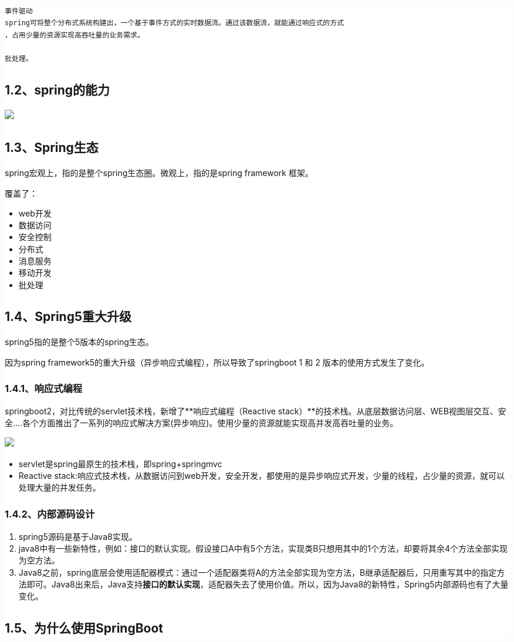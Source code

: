 ```text
事件驱动
spring可将整个分布式系统构建出，一个基于事件方式的实时数据流。通过该数据流，就能通过响应式的方式
，占用少量的资源实现高吞吐量的业务需求。

批处理。
```

## 1.2、spring的能力

![](https://vscodepic.oss-cn-beijing.aliyuncs.com/blog/202406211031623.png)



## 1.3、Spring生态

spring宏观上，指的是整个spring生态圈。微观上，指的是spring framework 框架。

覆盖了：

- web开发
- 数据访问
- 安全控制
- 分布式
- 消息服务
- 移动开发
- 批处理

## 1.4、Spring5重大升级

spring5指的是整个5版本的spring生态。

因为spring framework5的重大升级（异步响应式编程），所以导致了springboot 1 和 2 版本的使用方式发生了变化。

### 1.4.1、响应式编程

springboot2，对比传统的servlet技术栈，新增了**响应式编程（Reactive stack）**的技术栈。从底层数据访问层、WEB视图层交互、安全....各个方面推出了一系列的响应式解决方案(异步响应)。使用少量的资源就能实现高并发高吞吐量的业务。

![](https://vscodepic.oss-cn-beijing.aliyuncs.com/blog/202406211030169.png)

- servlet是spring最原生的技术栈，即spring+springmvc
- Reactive stack:响应式技术栈，从数据访问到web开发，安全开发，都使用的是异步响应式开发，少量的线程，占少量的资源，就可以处理大量的并发任务。

### 1.4.2、**内部源码设计**

1. spring5源码是基于Java8实现。
2. java8中有一些新特性，例如：接口的默认实现。假设接口A中有5个方法，实现类B只想用其中的1个方法，却要将其余4个方法全部实现为空方法。
3. Java8之前，spring底层会使用适配器模式：通过一个适配器类将A的方法全部实现为空方法，B继承适配器后，只用重写其中的指定方法即可。Java8出来后，Java支持**接口的默认实现**，适配器失去了使用价值。所以，因为Java8的新特性，Spring5内部源码也有了大量变化。

## 1.5、为什么使用SpringBoot
